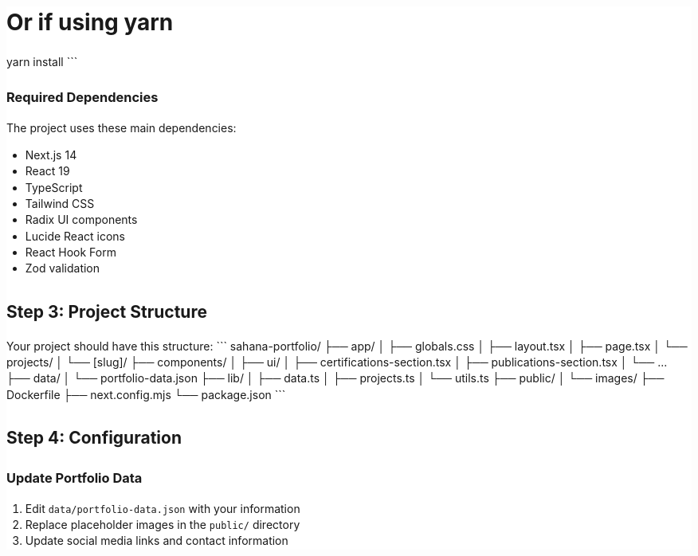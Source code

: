 # Or if using yarn
yarn install
\`\`\`

### Required Dependencies
The project uses these main dependencies:
- Next.js 14
- React 19
- TypeScript
- Tailwind CSS
- Radix UI components
- Lucide React icons
- React Hook Form
- Zod validation

## Step 3: Project Structure

Your project should have this structure:
\`\`\`
sahana-portfolio/
├── app/
│   ├── globals.css
│   ├── layout.tsx
│   ├── page.tsx
│   └── projects/
│       └── [slug]/
├── components/
│   ├── ui/
│   ├── certifications-section.tsx
│   ├── publications-section.tsx
│   └── ...
├── data/
│   └── portfolio-data.json
├── lib/
│   ├── data.ts
│   ├── projects.ts
│   └── utils.ts
├── public/
│   └── images/
├── Dockerfile
├── next.config.mjs
└── package.json
\`\`\`

## Step 4: Configuration

### Update Portfolio Data
1. Edit `data/portfolio-data.json` with your information
2. Replace placeholder images in the `public/` directory
3. Update social media links and contact information
